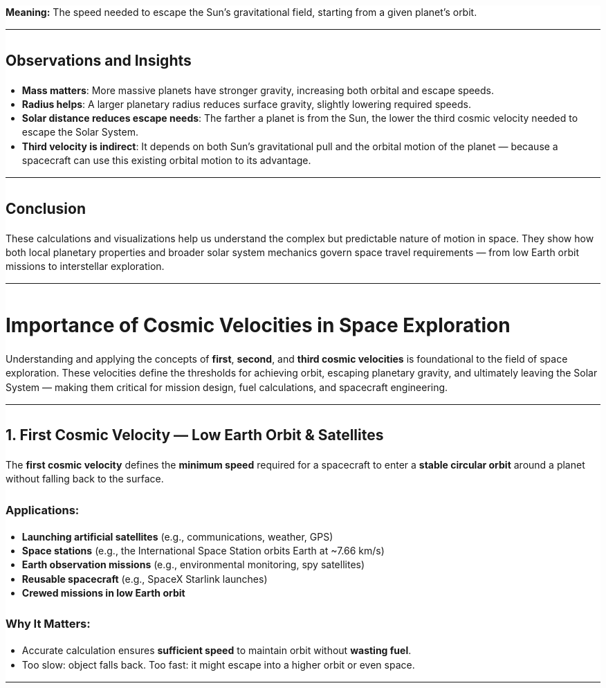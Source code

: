 **Meaning:** The speed needed to escape the Sun’s gravitational field, starting from a given planet’s orbit.

---

## Observations and Insights

- **Mass matters**: More massive planets have stronger gravity, increasing both orbital and escape speeds.
- **Radius helps**: A larger planetary radius reduces surface gravity, slightly lowering required speeds.
- **Solar distance reduces escape needs**: The farther a planet is from the Sun, the lower the third cosmic velocity needed to escape the Solar System.
- **Third velocity is indirect**: It depends on both Sun’s gravitational pull and the orbital motion of the planet — because a spacecraft can use this existing orbital motion to its advantage.

---

## Conclusion

These calculations and visualizations help us understand the complex but predictable nature of motion in space. They show how both local planetary properties and broader solar system mechanics govern space travel requirements — from low Earth orbit missions to interstellar exploration.

---

# Importance of Cosmic Velocities in Space Exploration

Understanding and applying the concepts of **first**, **second**, and **third cosmic velocities** is foundational to the field of space exploration. These velocities define the thresholds for achieving orbit, escaping planetary gravity, and ultimately leaving the Solar System — making them critical for mission design, fuel calculations, and spacecraft engineering.

---

## 1. First Cosmic Velocity — Low Earth Orbit & Satellites

The **first cosmic velocity** defines the **minimum speed** required for a spacecraft to enter a **stable circular orbit** around a planet without falling back to the surface.

### Applications:

- **Launching artificial satellites** (e.g., communications, weather, GPS)
- **Space stations** (e.g., the International Space Station orbits Earth at ~7.66 km/s)
- **Earth observation missions** (e.g., environmental monitoring, spy satellites)
- **Reusable spacecraft** (e.g., SpaceX Starlink launches)
- **Crewed missions in low Earth orbit**

### Why It Matters:

- Accurate calculation ensures **sufficient speed** to maintain orbit without **wasting fuel**.
- Too slow: object falls back. Too fast: it might escape into a higher orbit or even space.

---